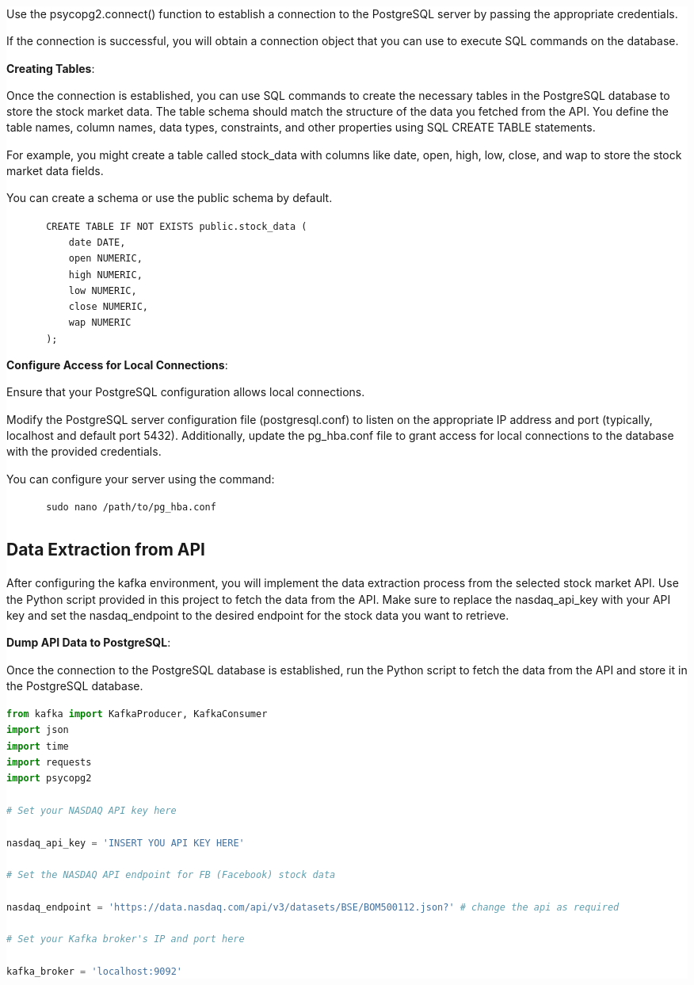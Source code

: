Use the psycopg2.connect() function to establish a connection to the PostgreSQL server by passing the appropriate credentials.

If the connection is successful, you will obtain a connection object that you can use to execute SQL commands on the database.

**Creating Tables**:

Once the connection is established, you can use SQL commands to create the necessary tables in the PostgreSQL database to store the stock market data. The table schema should match the structure of the data you fetched from the API. You define the table names, column names, data types, constraints, and other properties using SQL CREATE TABLE statements.

For example, you might create a table called stock_data with columns like date, open, high, low, close, and wap to store the stock market data fields.

You can create a schema or use the public schema by default.

           CREATE TABLE IF NOT EXISTS public.stock_data (
               date DATE,
               open NUMERIC,
               high NUMERIC,
               low NUMERIC,
               close NUMERIC,
               wap NUMERIC
           );
           
**Configure Access for Local Connections**:

Ensure that your PostgreSQL configuration allows local connections. 

Modify the PostgreSQL server configuration file (postgresql.conf) to listen on the appropriate IP address and port (typically, localhost and default port 5432). Additionally, update the pg_hba.conf file to grant access for local connections to the database with the provided credentials.

You can configure your server using the command:

           sudo nano /path/to/pg_hba.conf

## Data Extraction from API

After configuring the kafka environment, you will implement the data extraction process from the selected stock market API. Use the Python script provided in this project to fetch the data from the API. Make sure to replace the nasdaq_api_key with your API key and set the nasdaq_endpoint to the desired endpoint for the stock data you want to retrieve.

**Dump API Data to PostgreSQL**:

Once the connection to the PostgreSQL database is established, run the Python script to fetch the data from the API and store it in the PostgreSQL database. 

```python
from kafka import KafkaProducer, KafkaConsumer
import json
import time
import requests
import psycopg2

# Set your NASDAQ API key here

nasdaq_api_key = 'INSERT YOU API KEY HERE'

# Set the NASDAQ API endpoint for FB (Facebook) stock data

nasdaq_endpoint = 'https://data.nasdaq.com/api/v3/datasets/BSE/BOM500112.json?' # change the api as required

# Set your Kafka broker's IP and port here

kafka_broker = 'localhost:9092'
```